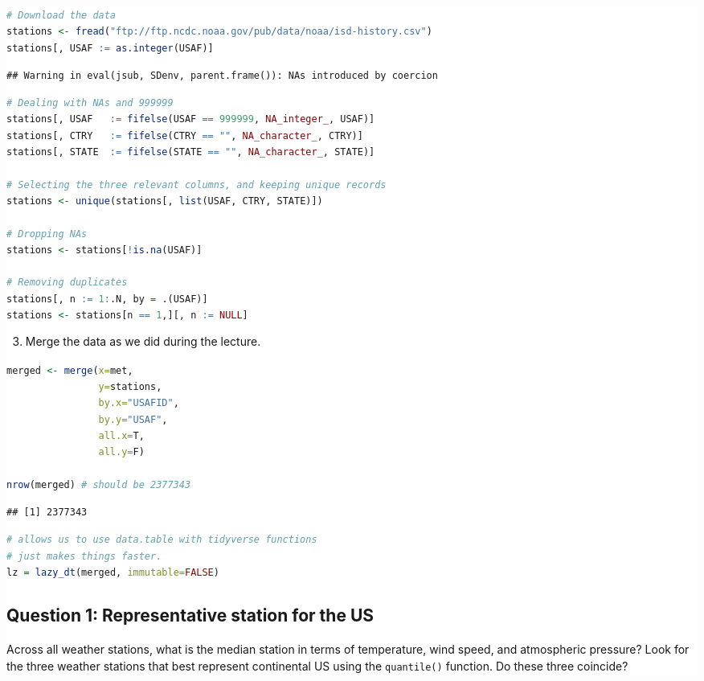 ``` r
# Download the data
stations <- fread("ftp://ftp.ncdc.noaa.gov/pub/data/noaa/isd-history.csv")
stations[, USAF := as.integer(USAF)]
```

    ## Warning in eval(jsub, SDenv, parent.frame()): NAs introduced by coercion

``` r
# Dealing with NAs and 999999
stations[, USAF   := fifelse(USAF == 999999, NA_integer_, USAF)]
stations[, CTRY   := fifelse(CTRY == "", NA_character_, CTRY)]
stations[, STATE  := fifelse(STATE == "", NA_character_, STATE)]

# Selecting the three relevant columns, and keeping unique records
stations <- unique(stations[, list(USAF, CTRY, STATE)])

# Dropping NAs
stations <- stations[!is.na(USAF)]

# Removing duplicates
stations[, n := 1:.N, by = .(USAF)]
stations <- stations[n == 1,][, n := NULL]
```

3.  Merge the data as we did during the lecture.

``` r
merged <- merge(x=met,
                y=stations,
                by.x="USAFID",
                by.y="USAF",
                all.x=T,
                all.y=F)

nrow(merged) # should be 2377343
```

    ## [1] 2377343

``` r
# allows us to use data.table with tidyverse functions
# just makes things faster.
lz = lazy_dt(merged, immutable=FALSE)
```

## Question 1: Representative station for the US

Across all weather stations, what is the median station in terms of
temperature, wind speed, and atmospheric pressure? Look for the three
weather stations that best represent continental US using the
`quantile()` function. Do these three coincide?

